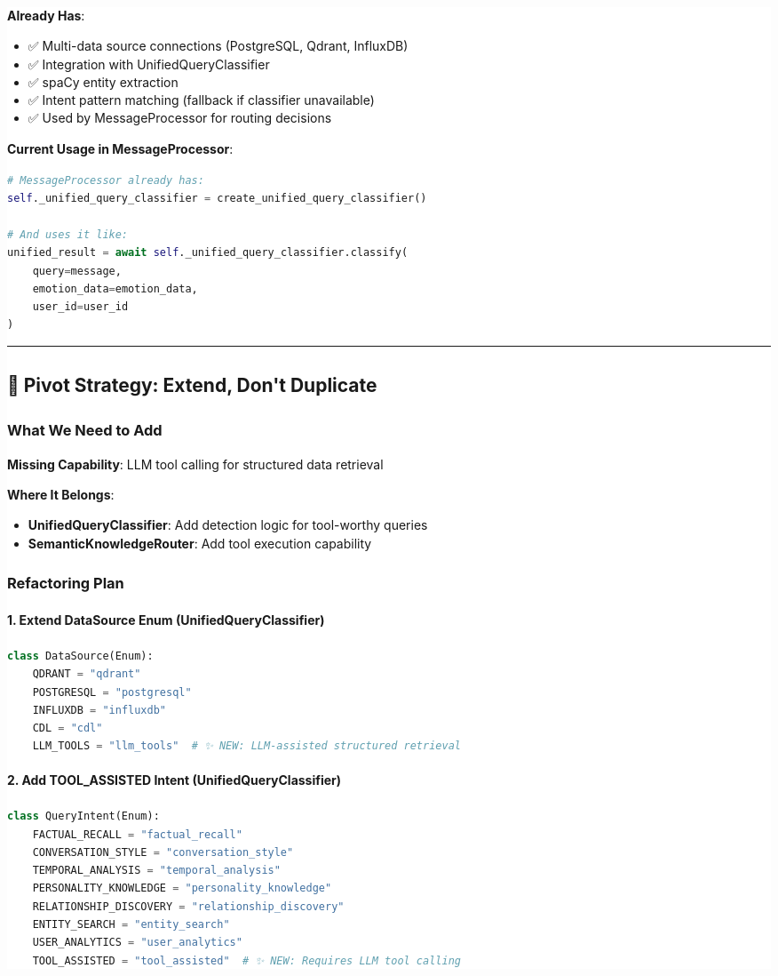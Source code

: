 **Already Has**:
- ✅ Multi-data source connections (PostgreSQL, Qdrant, InfluxDB)
- ✅ Integration with UnifiedQueryClassifier
- ✅ spaCy entity extraction
- ✅ Intent pattern matching (fallback if classifier unavailable)
- ✅ Used by MessageProcessor for routing decisions

**Current Usage in MessageProcessor**:
```python
# MessageProcessor already has:
self._unified_query_classifier = create_unified_query_classifier()

# And uses it like:
unified_result = await self._unified_query_classifier.classify(
    query=message,
    emotion_data=emotion_data,
    user_id=user_id
)
```

---

## 🔄 Pivot Strategy: Extend, Don't Duplicate

### What We Need to Add

**Missing Capability**: LLM tool calling for structured data retrieval

**Where It Belongs**: 
- **UnifiedQueryClassifier**: Add detection logic for tool-worthy queries
- **SemanticKnowledgeRouter**: Add tool execution capability

### Refactoring Plan

#### 1. **Extend DataSource Enum** (UnifiedQueryClassifier)
```python
class DataSource(Enum):
    QDRANT = "qdrant"
    POSTGRESQL = "postgresql"
    INFLUXDB = "influxdb"
    CDL = "cdl"
    LLM_TOOLS = "llm_tools"  # ✨ NEW: LLM-assisted structured retrieval
```

#### 2. **Add TOOL_ASSISTED Intent** (UnifiedQueryClassifier)
```python
class QueryIntent(Enum):
    FACTUAL_RECALL = "factual_recall"
    CONVERSATION_STYLE = "conversation_style"
    TEMPORAL_ANALYSIS = "temporal_analysis"
    PERSONALITY_KNOWLEDGE = "personality_knowledge"
    RELATIONSHIP_DISCOVERY = "relationship_discovery"
    ENTITY_SEARCH = "entity_search"
    USER_ANALYTICS = "user_analytics"
    TOOL_ASSISTED = "tool_assisted"  # ✨ NEW: Requires LLM tool calling
```
